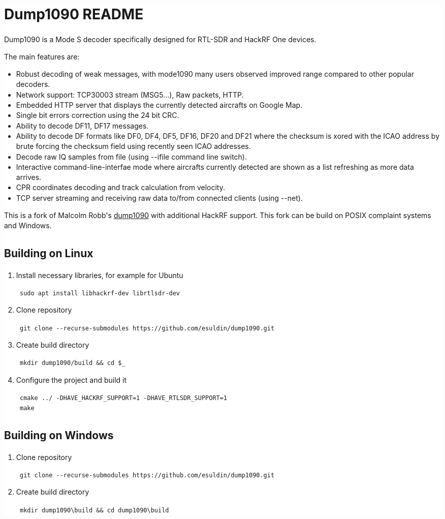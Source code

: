


Dump1090 README
===

Dump1090 is a Mode S decoder specifically designed for RTL-SDR and HackRF One devices.

The main features are:

* Robust decoding of weak messages, with mode1090 many users observed
  improved range compared to other popular decoders.
* Network support: TCP30003 stream (MSG5...), Raw packets, HTTP.
* Embedded HTTP server that displays the currently detected aircrafts on
  Google Map.
* Single bit errors correction using the 24 bit CRC.
* Ability to decode DF11, DF17 messages.
* Ability to decode DF formats like DF0, DF4, DF5, DF16, DF20 and DF21
  where the checksum is xored with the ICAO address by brute forcing the
  checksum field using recently seen ICAO addresses.
* Decode raw IQ samples from file (using --ifile command line switch).
* Interactive command-line-interfae mode where aircrafts currently detected
  are shown as a list refreshing as more data arrives.
* CPR coordinates decoding and track calculation from velocity.
* TCP server streaming and receiving raw data to/from connected clients
  (using --net).

This is a fork of Malcolm Robb's [dump1090](https://github.com/MalcolmRobb/dump1090) with additional HackRF support. This fork can be build on POSIX complaint systems and Windows.

Building on Linux
---

1. Install necessary libraries, for example for Ubuntu

        sudo apt install libhackrf-dev librtlsdr-dev

2. Clone repository

        git clone --recurse-submodules https://github.com/esuldin/dump1090.git

3. Create build directory

        mkdir dump1090/build && cd $_

4. Configure the project and build it

        cmake ../ -DHAVE_HACKRF_SUPPORT=1 -DHAVE_RTLSDR_SUPPORT=1
        make
 
Building on Windows
---

1. Clone repository

        git clone --recurse-submodules https://github.com/esuldin/dump1090.git

2. Create build directory

        mkdir dump1090\build && cd dump1090\build
